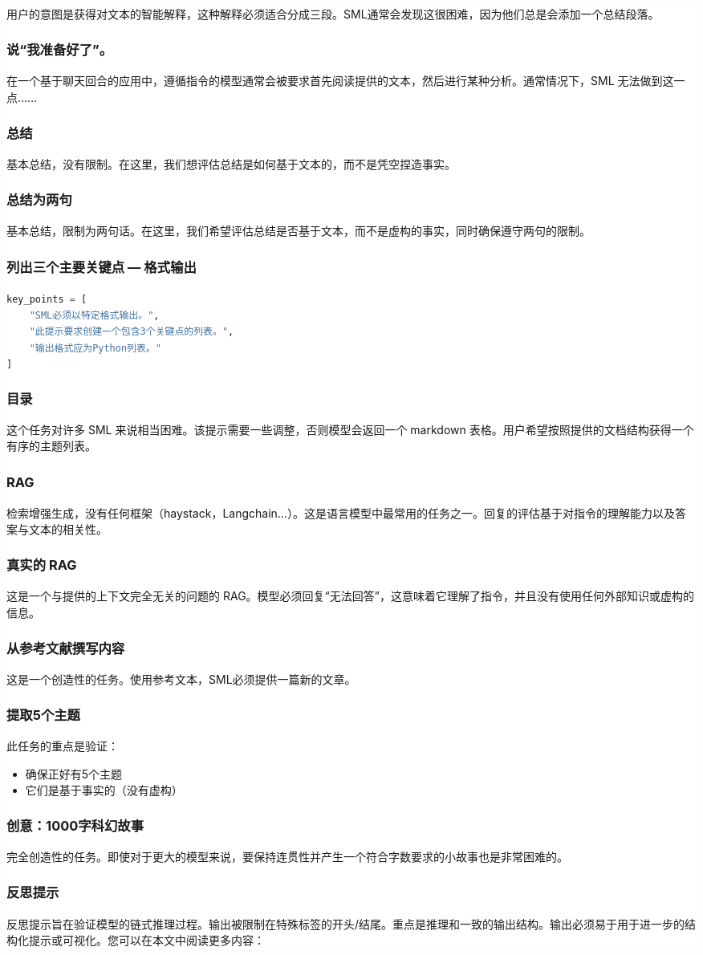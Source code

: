 用户的意图是获得对文本的智能解释，这种解释必须适合分成三段。SML通常会发现这很困难，因为他们总是会添加一个总结段落。

### 说“我准备好了”。

在一个基于聊天回合的应用中，遵循指令的模型通常会被要求首先阅读提供的文本，然后进行某种分析。通常情况下，SML 无法做到这一点……

### 总结

基本总结，没有限制。在这里，我们想评估总结是如何基于文本的，而不是凭空捏造事实。

### 总结为两句

基本总结，限制为两句话。在这里，我们希望评估总结是否基于文本，而不是虚构的事实，同时确保遵守两句的限制。

### 列出三个主要关键点 — 格式输出

```python
key_points = [
    "SML必须以特定格式输出。",
    "此提示要求创建一个包含3个关键点的列表。",
    "输出格式应为Python列表。"
]
```

### 目录

这个任务对许多 SML 来说相当困难。该提示需要一些调整，否则模型会返回一个 markdown 表格。用户希望按照提供的文档结构获得一个有序的主题列表。

### RAG

检索增强生成，没有任何框架（haystack，Langchain…）。这是语言模型中最常用的任务之一。回复的评估基于对指令的理解能力以及答案与文本的相关性。

### 真实的 RAG

这是一个与提供的上下文完全无关的问题的 RAG。模型必须回复“无法回答”，这意味着它理解了指令，并且没有使用任何外部知识或虚构的信息。

### 从参考文献撰写内容

这是一个创造性的任务。使用参考文本，SML必须提供一篇新的文章。

### 提取5个主题

此任务的重点是验证：

* 确保正好有5个主题
* 它们是基于事实的（没有虚构）

### 创意：1000字科幻故事

完全创造性的任务。即使对于更大的模型来说，要保持连贯性并产生一个符合字数要求的小故事也是非常困难的。

### 反思提示

反思提示旨在验证模型的链式推理过程。输出被限制在特殊标签的开头/结尾。重点是推理和一致的输出结构。输出必须易于用于进一步的结构化提示或可视化。您可以在本文中阅读更多内容：
